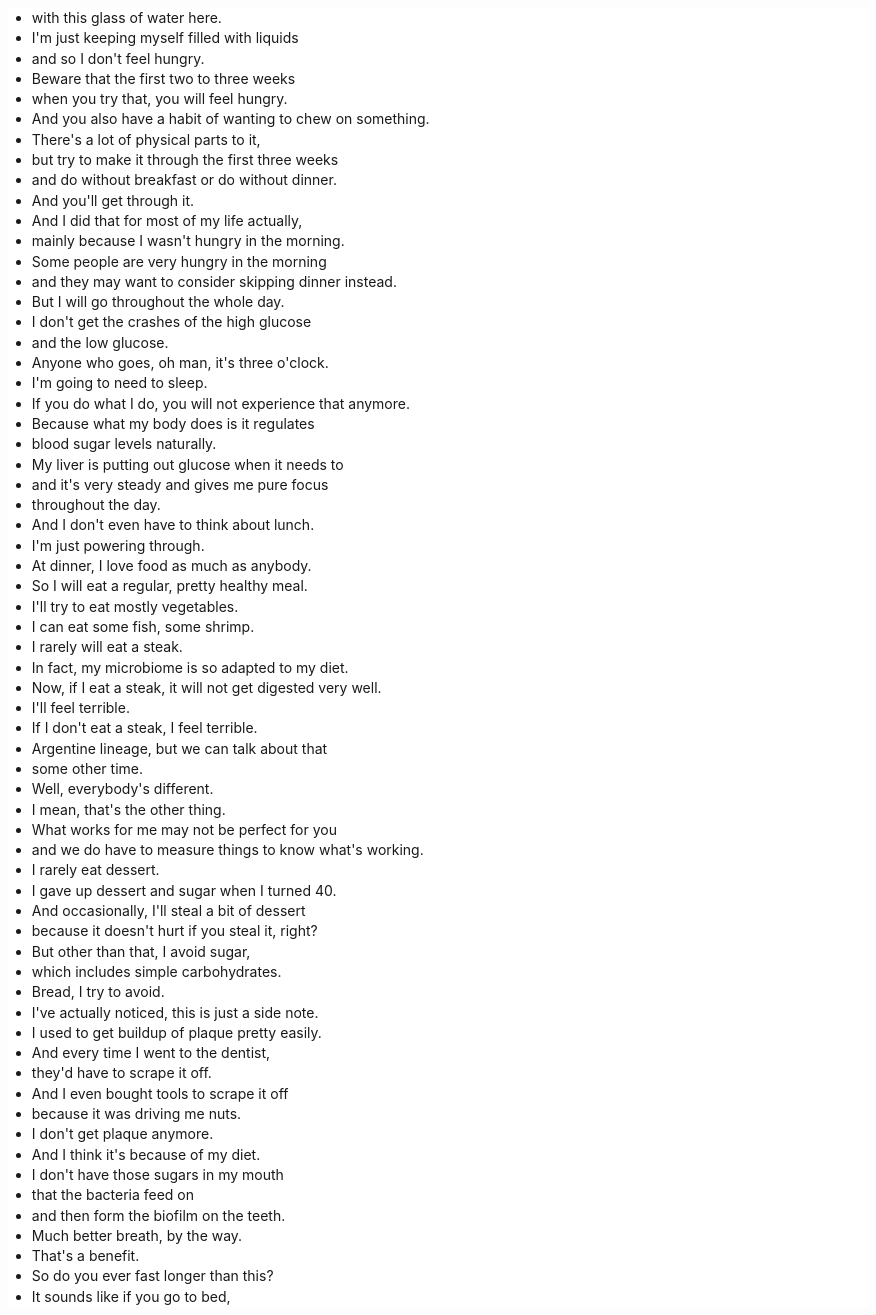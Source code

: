 *  with this glass of water here.
*  I'm just keeping myself filled with liquids
*  and so I don't feel hungry.
*  Beware that the first two to three weeks
*  when you try that, you will feel hungry.
*  And you also have a habit of wanting to chew on something.
*  There's a lot of physical parts to it,
*  but try to make it through the first three weeks
*  and do without breakfast or do without dinner.
*  And you'll get through it.
*  And I did that for most of my life actually,
*  mainly because I wasn't hungry in the morning.
*  Some people are very hungry in the morning
*  and they may want to consider skipping dinner instead.
*  But I will go throughout the whole day.
*  I don't get the crashes of the high glucose
*  and the low glucose.
*  Anyone who goes, oh man, it's three o'clock.
*  I'm going to need to sleep.
*  If you do what I do, you will not experience that anymore.
*  Because what my body does is it regulates
*  blood sugar levels naturally.
*  My liver is putting out glucose when it needs to
*  and it's very steady and gives me pure focus
*  throughout the day.
*  And I don't even have to think about lunch.
*  I'm just powering through.
*  At dinner, I love food as much as anybody.
*  So I will eat a regular, pretty healthy meal.
*  I'll try to eat mostly vegetables.
*  I can eat some fish, some shrimp.
*  I rarely will eat a steak.
*  In fact, my microbiome is so adapted to my diet.
*  Now, if I eat a steak, it will not get digested very well.
*  I'll feel terrible.
*  If I don't eat a steak, I feel terrible.
*  Argentine lineage, but we can talk about that
*  some other time.
*  Well, everybody's different.
*  I mean, that's the other thing.
*  What works for me may not be perfect for you
*  and we do have to measure things to know what's working.
*  I rarely eat dessert.
*  I gave up dessert and sugar when I turned 40.
*  And occasionally, I'll steal a bit of dessert
*  because it doesn't hurt if you steal it, right?
*  But other than that, I avoid sugar,
*  which includes simple carbohydrates.
*  Bread, I try to avoid.
*  I've actually noticed, this is just a side note.
*  I used to get buildup of plaque pretty easily.
*  And every time I went to the dentist,
*  they'd have to scrape it off.
*  And I even bought tools to scrape it off
*  because it was driving me nuts.
*  I don't get plaque anymore.
*  And I think it's because of my diet.
*  I don't have those sugars in my mouth
*  that the bacteria feed on
*  and then form the biofilm on the teeth.
*  Much better breath, by the way.
*  That's a benefit.
*  So do you ever fast longer than this?
*  It sounds like if you go to bed,